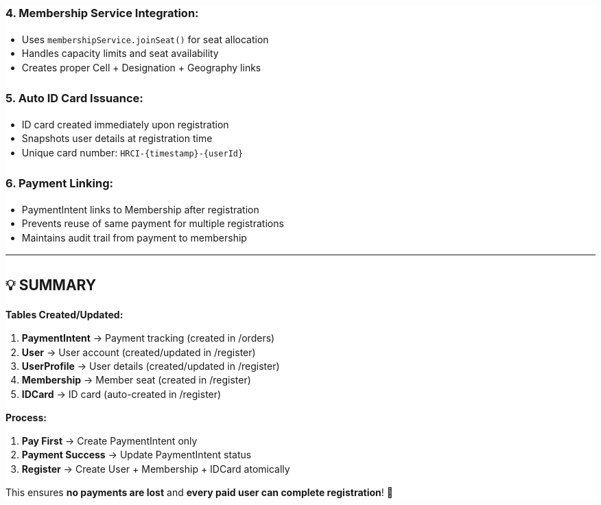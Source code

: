 ### **4. Membership Service Integration:**
- Uses `membershipService.joinSeat()` for seat allocation
- Handles capacity limits and seat availability
- Creates proper Cell + Designation + Geography links

### **5. Auto ID Card Issuance:**
- ID card created immediately upon registration
- Snapshots user details at registration time  
- Unique card number: `HRCI-{timestamp}-{userId}`

### **6. Payment Linking:**
- PaymentIntent links to Membership after registration
- Prevents reuse of same payment for multiple registrations
- Maintains audit trail from payment to membership

---

## 💡 **SUMMARY**

**Tables Created/Updated:**
1. **PaymentIntent** → Payment tracking (created in /orders)
2. **User** → User account (created/updated in /register)  
3. **UserProfile** → User details (created/updated in /register)
4. **Membership** → Member seat (created in /register)
5. **IDCard** → ID card (auto-created in /register)

**Process:**
1. **Pay First** → Create PaymentIntent only
2. **Payment Success** → Update PaymentIntent status  
3. **Register** → Create User + Membership + IDCard atomically

This ensures **no payments are lost** and **every paid user can complete registration**! 🎯